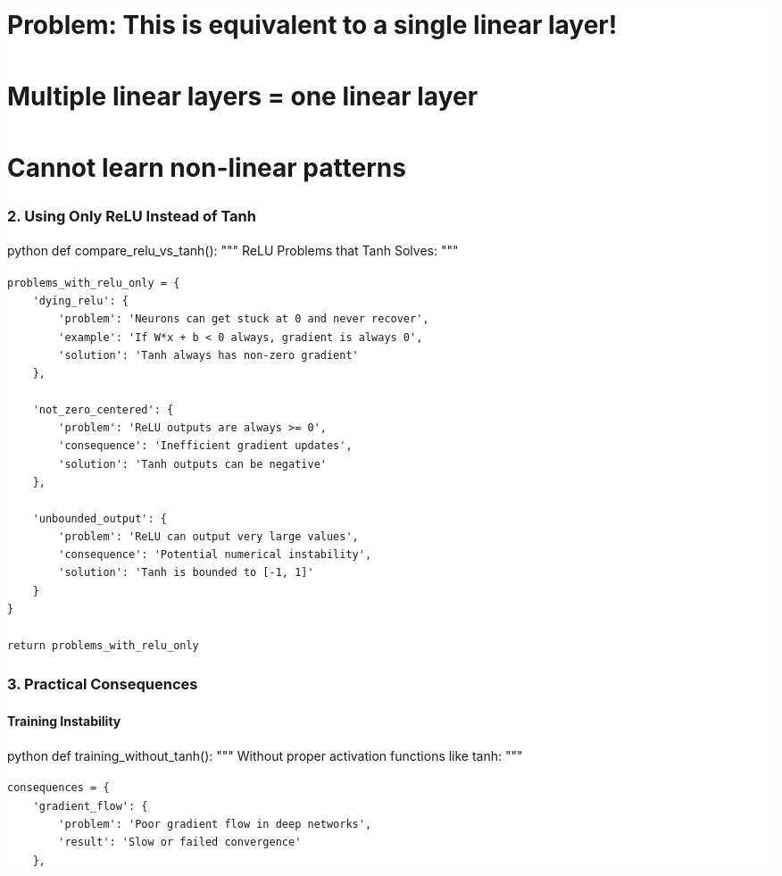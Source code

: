 # Problem: This is equivalent to a single linear layer!
# Multiple linear layers = one linear layer
# Cannot learn non-linear patterns


### 2. Using Only ReLU Instead of Tanh
python
def compare_relu_vs_tanh():
    """
    ReLU Problems that Tanh Solves:
    """
    
    problems_with_relu_only = {
        'dying_relu': {
            'problem': 'Neurons can get stuck at 0 and never recover',
            'example': 'If W*x + b < 0 always, gradient is always 0',
            'solution': 'Tanh always has non-zero gradient'
        },
        
        'not_zero_centered': {
            'problem': 'ReLU outputs are always >= 0',
            'consequence': 'Inefficient gradient updates',
            'solution': 'Tanh outputs can be negative'
        },
        
        'unbounded_output': {
            'problem': 'ReLU can output very large values',
            'consequence': 'Potential numerical instability',
            'solution': 'Tanh is bounded to [-1, 1]'
        }
    }
    
    return problems_with_relu_only


### 3. Practical Consequences

#### **Training Instability**
python
def training_without_tanh():
    """
    Without proper activation functions like tanh:
    """
    
    consequences = {
        'gradient_flow': {
            'problem': 'Poor gradient flow in deep networks',
            'result': 'Slow or failed convergence'
        },
        